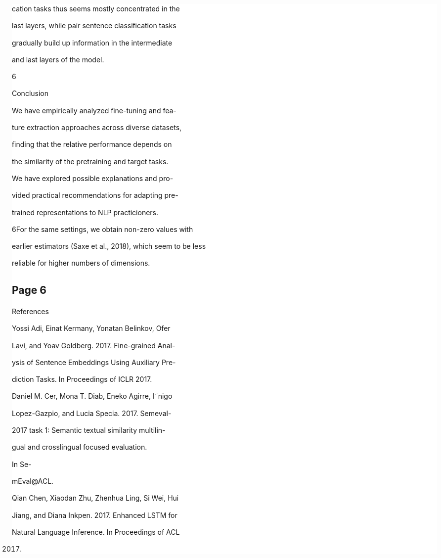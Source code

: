 cation tasks thus seems mostly concentrated in the

last layers, while pair sentence classiﬁcation tasks

gradually build up information in the intermediate

and last layers of the model.

6

Conclusion

We have empirically analyzed ﬁne-tuning and fea-

ture extraction approaches across diverse datasets,

ﬁnding that the relative performance depends on

the similarity of the pretraining and target tasks.

We have explored possible explanations and pro-

vided practical recommendations for adapting pre-

trained representations to NLP practicioners.

6For the same settings, we obtain non-zero values with

earlier estimators (Saxe et al., 2018), which seem to be less

reliable for higher numbers of dimensions.

## Page 6

References

Yossi Adi, Einat Kermany, Yonatan Belinkov, Ofer

Lavi, and Yoav Goldberg. 2017. Fine-grained Anal-

ysis of Sentence Embeddings Using Auxiliary Pre-

diction Tasks. In Proceedings of ICLR 2017.

Daniel M. Cer, Mona T. Diab, Eneko Agirre, I˜nigo

Lopez-Gazpio, and Lucia Specia. 2017. Semeval-

2017 task 1: Semantic textual similarity multilin-

gual and crosslingual focused evaluation.

In Se-

mEval@ACL.

Qian Chen, Xiaodan Zhu, Zhenhua Ling, Si Wei, Hui

Jiang, and Diana Inkpen. 2017. Enhanced LSTM for

Natural Language Inference. In Proceedings of ACL

2017.

